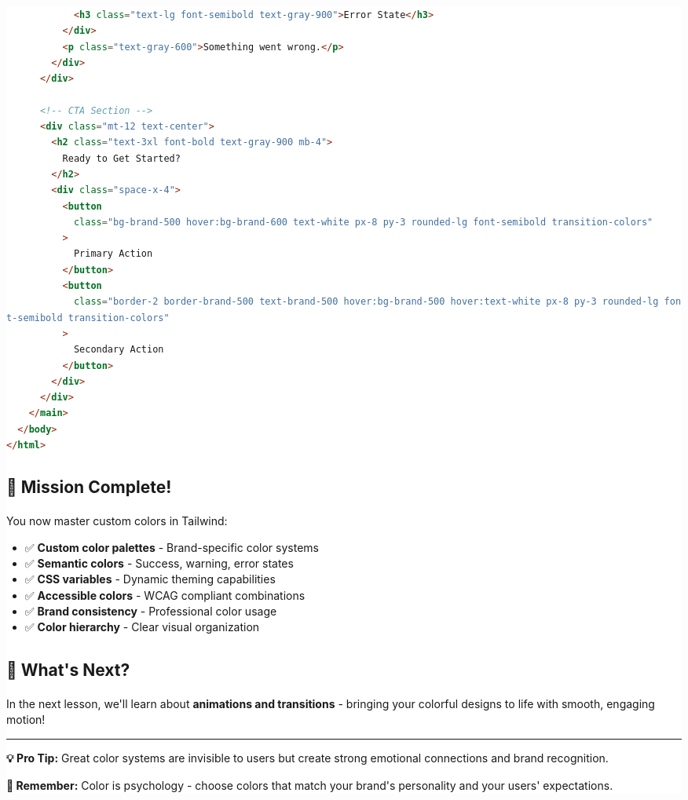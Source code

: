 ```html
            <h3 class="text-lg font-semibold text-gray-900">Error State</h3>
          </div>
          <p class="text-gray-600">Something went wrong.</p>
        </div>
      </div>

      <!-- CTA Section -->
      <div class="mt-12 text-center">
        <h2 class="text-3xl font-bold text-gray-900 mb-4">
          Ready to Get Started?
        </h2>
        <div class="space-x-4">
          <button
            class="bg-brand-500 hover:bg-brand-600 text-white px-8 py-3 rounded-lg font-semibold transition-colors"
          >
            Primary Action
          </button>
          <button
            class="border-2 border-brand-500 text-brand-500 hover:bg-brand-500 hover:text-white px-8 py-3 rounded-lg font-semibold transition-colors"
          >
            Secondary Action
          </button>
        </div>
      </div>
    </main>
  </body>
</html>
```

## 🎯 Mission Complete!

You now master custom colors in Tailwind:

- ✅ **Custom color palettes** - Brand-specific color systems
- ✅ **Semantic colors** - Success, warning, error states
- ✅ **CSS variables** - Dynamic theming capabilities
- ✅ **Accessible colors** - WCAG compliant combinations
- ✅ **Brand consistency** - Professional color usage
- ✅ **Color hierarchy** - Clear visual organization

## 🚀 What's Next?

In the next lesson, we'll learn about **animations and transitions** - bringing your colorful designs to life with smooth, engaging motion!

---

**💡 Pro Tip:** Great color systems are invisible to users but create strong emotional connections and brand recognition.

**🎨 Remember:** Color is psychology - choose colors that match your brand's personality and your users' expectations.
